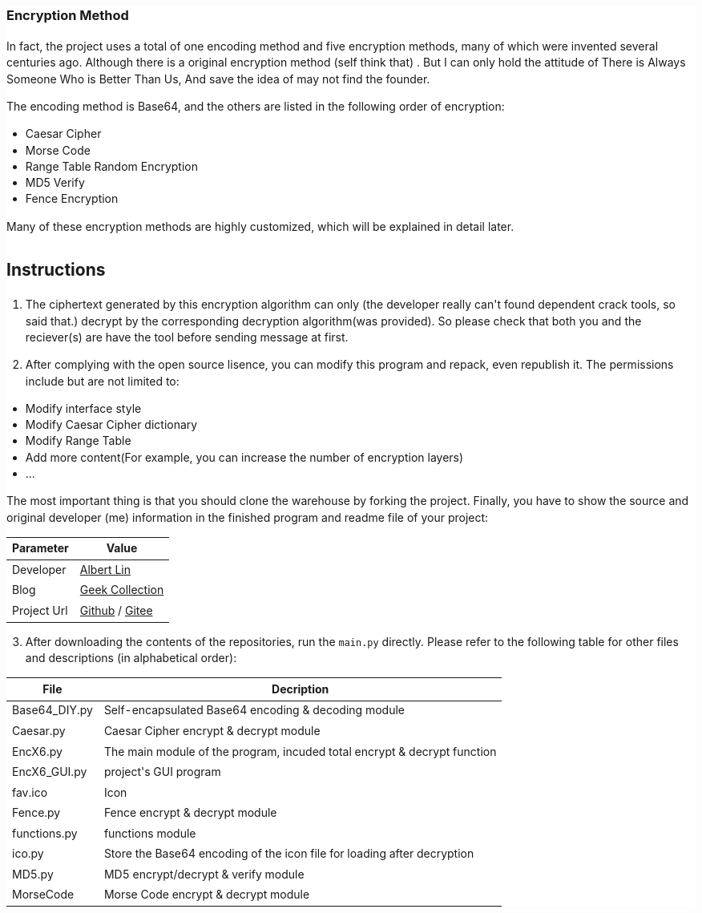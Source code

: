 ### Encryption Method

In fact, the project uses a total of one encoding method and five encryption methods, many of which were invented several centuries ago. Although there is a original encryption method (self think that) . But I can only hold the attitude of There is Always Someone Who is Better Than Us, And save the idea of may not find the founder.

The encoding method is Base64, and the others are listed in the following order of encryption:

- Caesar Cipher
- Morse Code
- Range Table Random Encryption
- MD5 Verify
- Fence Encryption

Many of these encryption methods are highly customized, which will be explained in detail later.

## Instructions

1. The ciphertext generated by this encryption algorithm can only (the developer really can't found dependent crack tools, so said that.) decrypt by the corresponding decryption algorithm(was provided). So please check that both you and the reciever(s) are have the tool before sending message at first.

2. After complying with the open source lisence, you can modify this program and repack, even republish it. The permissions include but are not limited to:
- Modify interface style
- Modify Caesar Cipher dictionary
- Modify Range Table
- Add more content(For example, you can increase the number of encryption layers)
- ...

The most important thing is that you should clone the warehouse by forking the project. Finally, you have to show the source and original developer (me) information in the finished program and readme file of your project:

| Parameter   | Value                                                                               |
| ----------- | ----------------------------------------------------------------------------------- |
| Developer   | [Albert Lin](https://github.com/gkcoll)                                             |
| Blog        | [Geek Collection](https://www.gkcoll.xyz)                                           |
| Project Url | [Github](https://github.com/gkcoll/EncX6) / [Gitee](https://gitee.com/gkcoll/EncX6) |

3. After downloading the contents of the  repositories, run the `main.py` directly. Please refer to the following table for other files and descriptions (in alphabetical order): 

| File          | Decription                                                               |
| ------------- | ------------------------------------------------------------------------ |
| Base64_DIY.py | Self-encapsulated Base64 encoding & decoding module                      |
| Caesar.py     | Caesar Cipher encrypt & decrypt module                                   |
| EncX6.py      | The main module of the program, incuded total encrypt & decrypt function |
| EncX6_GUI.py  | project's GUI program                                                    |
| fav.ico       | Icon                                                                     |
| Fence.py      | Fence encrypt & decrypt module                                           |
| functions.py  | functions module                                                         |
| ico.py        | Store the Base64 encoding of the icon file for loading after decryption  |
| MD5.py        | MD5 encrypt/decrypt & verify module                                      |
| MorseCode     | Morse Code encrypt & decrypt module                                      |